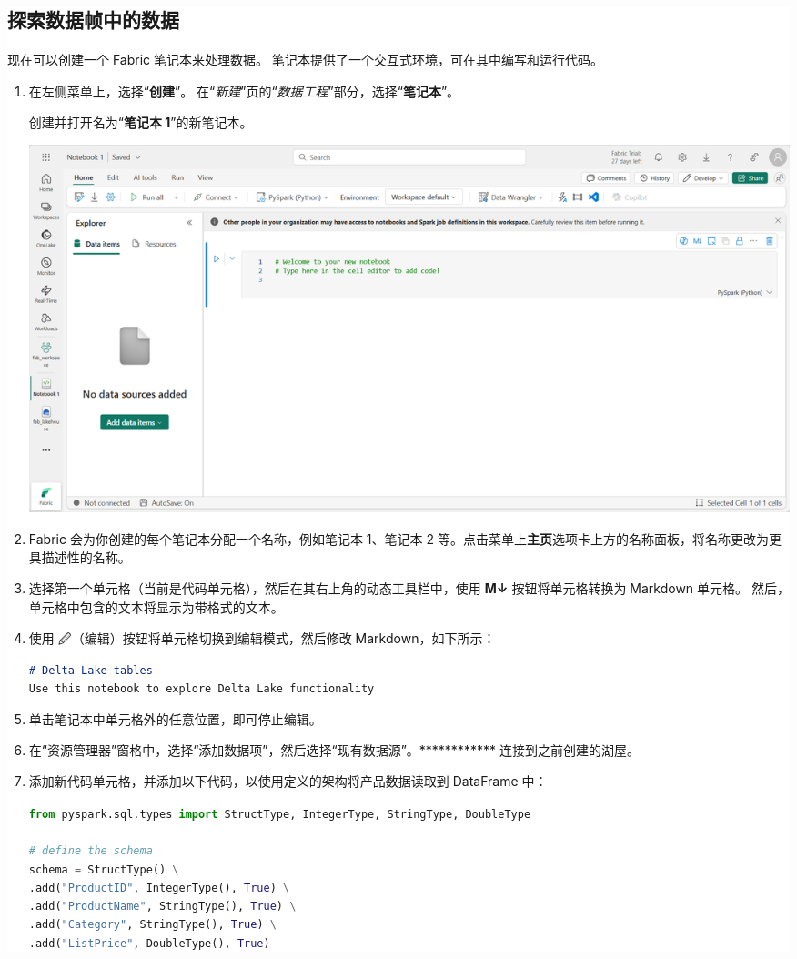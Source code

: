 ## 探索数据帧中的数据

现在可以创建一个 Fabric 笔记本来处理数据。 笔记本提供了一个交互式环境，可在其中编写和运行代码。

1. 在左侧菜单上，选择“**创建**”。 在“*新建*”页的“*数据工程*”部分，选择“**笔记本**”。

    创建并打开名为“**笔记本 1**”的新笔记本。

    ![新建笔记本的屏幕截图。](./Images/new-notebook.png)

1. Fabric 会为你创建的每个笔记本分配一个名称，例如笔记本 1、笔记本 2 等。点击菜单上**主页**选项卡上方的名称面板，将名称更改为更具描述性的名称。
1. 选择第一个单元格（当前是代码单元格），然后在其右上角的动态工具栏中，使用 **M↓** 按钮将单元格转换为 Markdown 单元格。 然后，单元格中包含的文本将显示为带格式的文本。
1. 使用 🖉（编辑）按钮将单元格切换到编辑模式，然后修改 Markdown，如下所示：

    ```markdown
    # Delta Lake tables 
    Use this notebook to explore Delta Lake functionality 
    ```

1. 单击笔记本中单元格外的任意位置，即可停止编辑。
1. 在“资源管理器”窗格中，选择“添加数据项”，然后选择“现有数据源”。************ 连接到之前创建的湖屋。
1. 添加新代码单元格，并添加以下代码，以使用定义的架构将产品数据读取到 DataFrame 中：

    ```python
   from pyspark.sql.types import StructType, IntegerType, StringType, DoubleType

   # define the schema
   schema = StructType() \
   .add("ProductID", IntegerType(), True) \
   .add("ProductName", StringType(), True) \
   .add("Category", StringType(), True) \
   .add("ListPrice", DoubleType(), True)
